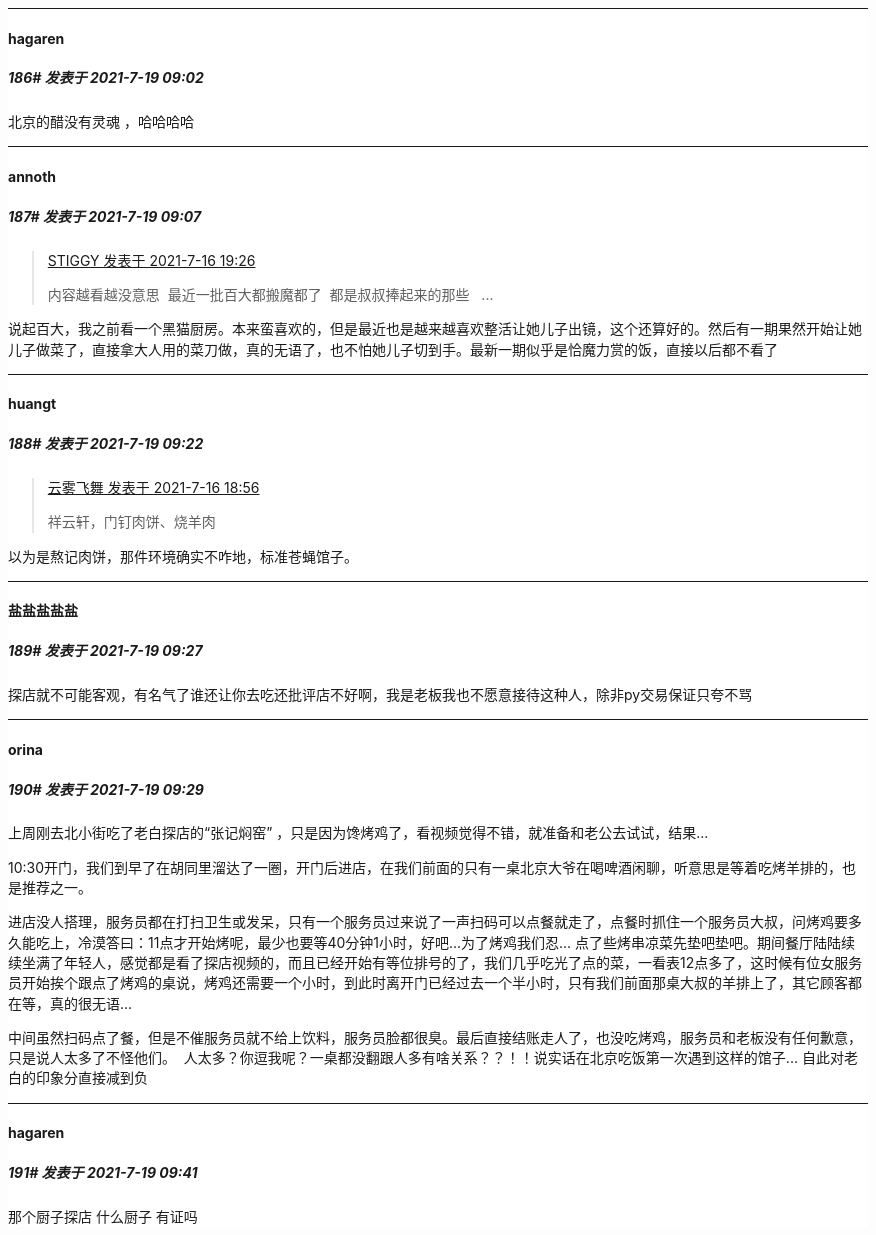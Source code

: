 
*****

####  hagaren  
##### 186#       发表于 2021-7-19 09:02


北京的醋没有灵魂 ，哈哈哈哈


*****

####  annoth  
##### 187#       发表于 2021-7-19 09:07


<blockquote><a href="httphttps://bbs.saraba1st.com/2b/forum.php?mod=redirect&amp;goto=findpost&amp;pid=51985568&amp;ptid=2015650" target="_blank">STIGGY 发表于 2021-7-16 19:26</a>

内容越看越没意思  最近一批百大都搬魔都了  都是叔叔捧起来的那些   ...</blockquote>
说起百大，我之前看一个黑猫厨房。本来蛮喜欢的，但是最近也是越来越喜欢整活让她儿子出镜，这个还算好的。然后有一期果然开始让她儿子做菜了，直接拿大人用的菜刀做，真的无语了，也不怕她儿子切到手。最新一期似乎是恰魔力赏的饭，直接以后都不看了


*****

####  huangt  
##### 188#       发表于 2021-7-19 09:22


<blockquote><a href="httphttps://bbs.saraba1st.com/2b/forum.php?mod=redirect&amp;goto=findpost&amp;pid=51985235&amp;ptid=2015650" target="_blank">云雾飞舞 发表于 2021-7-16 18:56</a>

祥云轩，门钉肉饼、烧羊肉</blockquote>
以为是熬记肉饼，那件环境确实不咋地，标准苍蝇馆子。


*****

####  盐盐盐盐盐  
##### 189#       发表于 2021-7-19 09:27


探店就不可能客观，有名气了谁还让你去吃还批评店不好啊，我是老板我也不愿意接待这种人，除非py交易保证只夸不骂


*****

####  orina  
##### 190#       发表于 2021-7-19 09:29


上周刚去北小街吃了老白探店的“张记焖窑” ，只是因为馋烤鸡了，看视频觉得不错，就准备和老公去试试，结果...

10:30开门，我们到早了在胡同里溜达了一圈，开门后进店，在我们前面的只有一桌北京大爷在喝啤酒闲聊，听意思是等着吃烤羊排的，也是推荐之一。

进店没人搭理，服务员都在打扫卫生或发呆，只有一个服务员过来说了一声扫码可以点餐就走了，点餐时抓住一个服务员大叔，问烤鸡要多久能吃上，冷漠答曰：11点才开始烤呢，最少也要等40分钟1小时，好吧...为了烤鸡我们忍... 点了些烤串凉菜先垫吧垫吧。期间餐厅陆陆续续坐满了年轻人，感觉都是看了探店视频的，而且已经开始有等位排号的了，我们几乎吃光了点的菜，一看表12点多了，这时候有位女服务员开始挨个跟点了烤鸡的桌说，烤鸡还需要一个小时，到此时离开门已经过去一个半小时，只有我们前面那桌大叔的羊排上了，其它顾客都在等，真的很无语...

中间虽然扫码点了餐，但是不催服务员就不给上饮料，服务员脸都很臭。最后直接结账走人了，也没吃烤鸡，服务员和老板没有任何歉意，只是说人太多了不怪他们。  人太多？你逗我呢？一桌都没翻跟人多有啥关系？？！！说实话在北京吃饭第一次遇到这样的馆子... 自此对老白的印象分直接减到负


*****

####  hagaren  
##### 191#       发表于 2021-7-19 09:41


那个厨子探店 什么厨子 有证吗


                                           